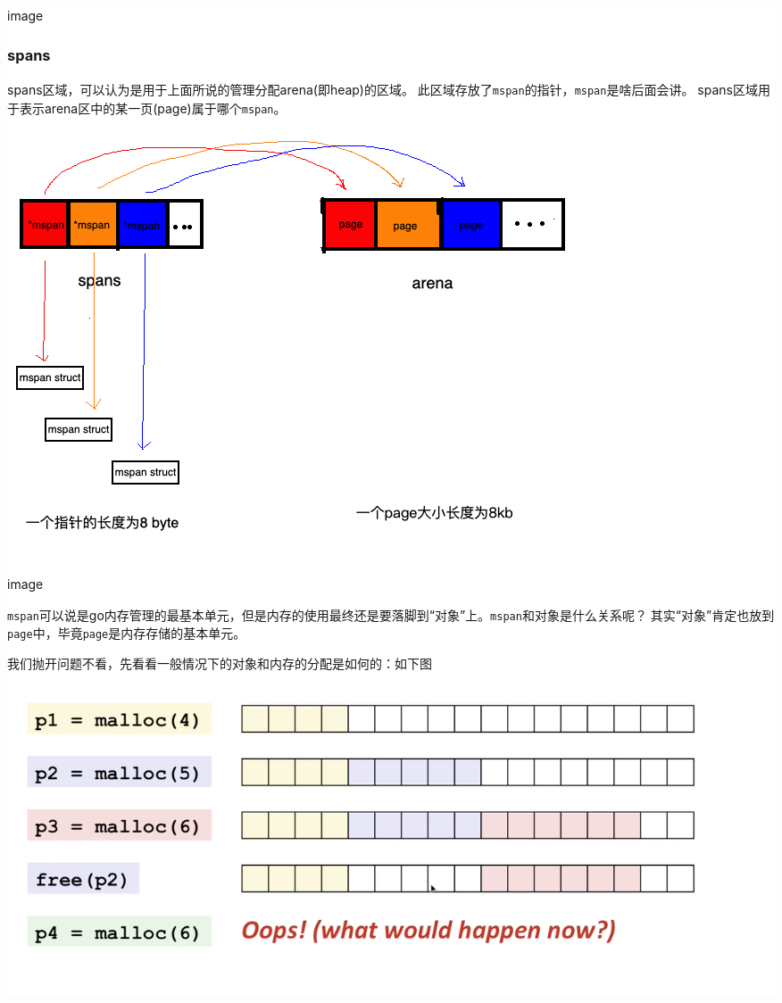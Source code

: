 image

### spans

spans区域，可以认为是用于上面所说的管理分配arena(即heap)的区域。
此区域存放了`mspan`的指针，`mspan`是啥后面会讲。
spans区域用于表示arena区中的某一页(page)属于哪个`mspan`。

 

![img](_pics_图解Golang的内存分配/6328562-920fa488774d1c1d.png)

image

 

`mspan`可以说是go内存管理的最基本单元，但是内存的使用最终还是要落脚到“对象”上。`mspan`和对象是什么关系呢？
其实“对象”肯定也放到`page`中，毕竟`page`是内存存储的基本单元。

我们抛开问题不看，先看看一般情况下的对象和内存的分配是如何的：如下图



 

![img](_pics_图解Golang的内存分配/6328562-893842db7198def1.png)
